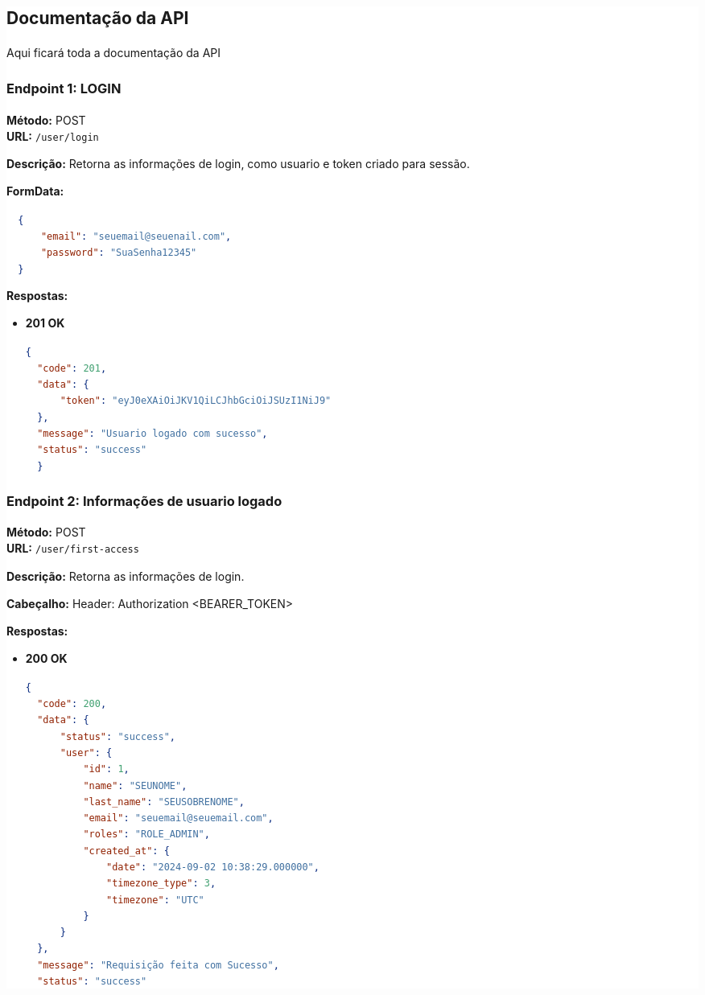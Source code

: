 
## Documentação da API

Aqui ficará toda a documentação da API

### Endpoint 1: LOGIN

**Método:** POST  
**URL:** `/user/login`

**Descrição:** Retorna as informações de login, como usuario e token criado para sessão.

**FormData:**

  ```json
    {
        "email": "seuemail@seuenail.com",
        "password": "SuaSenha12345"
    }
  ```

**Respostas:**

- **201 OK**

  ```json
  {
    "code": 201,
    "data": {
        "token": "eyJ0eXAiOiJKV1QiLCJhbGciOiJSUzI1NiJ9"
    },
    "message": "Usuario logado com sucesso",
    "status": "success"
    }
  ```

### Endpoint 2: Informações de usuario logado

**Método:** POST  
**URL:** `/user/first-access`

**Descrição:** Retorna as informações de login.

**Cabeçalho:** 
Header: Authorization <BEARER_TOKEN>

**Respostas:**

- **200 OK**

  ```json
  {
    "code": 200,
    "data": {
        "status": "success",
        "user": {
            "id": 1,
            "name": "SEUNOME",
            "last_name": "SEUSOBRENOME",
            "email": "seuemail@seuemail.com",
            "roles": "ROLE_ADMIN",
            "created_at": {
                "date": "2024-09-02 10:38:29.000000",
                "timezone_type": 3,
                "timezone": "UTC"
            }
        }
    },
    "message": "Requisição feita com Sucesso",
    "status": "success"
  ```